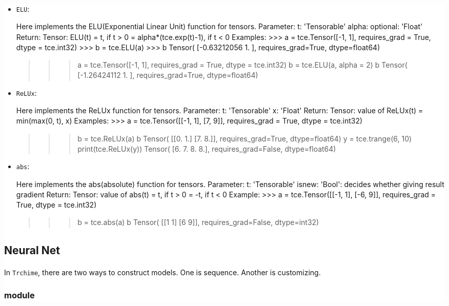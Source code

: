 - `ELU`:

  Here implements the ELU(Exponential Linear Unit) function for tensors.
  Parameter: t: 'Tensorable'
  alpha: optional: 'Float'
  Return: Tensor: ELU(t) = t, if t > 0
  = alpha*(tce.exp(t)-1), if t < 0
  Examples: >>> a = tce.Tensor([-1, 1], requires_grad = True, dtype = tce.int32) >>> b = tce.ELU(a) >>> b Tensor( [-0.63212056 1. ], requires_grad=True, dtype=float64)
  >>> a = tce.Tensor([-1, 1], requires_grad = True, dtype = tce.int32)
  >>> b = tce.ELU(a, alpha = 2)
  >>> b
  >>> Tensor(
  >>> [-1.26424112  1.        ], requires_grad=True, dtype=float64)

- `ReLUx`:

  Here implements the ReLUx function for tensors.
  Parameter: t: 'Tensorable'
  x: 'Float'
  Return: Tensor: value of ReLUx(t) = min(max(0, t), x)
  Examples: >>> a = tce.Tensor([[-1, 1],
   [7, 9]], requires_grad = True, dtype = tce.int32)
  >>> b = tce.ReLUx(a)
  >>> b
  >>> Tensor(
  >>> [[0. 1.]
  >>>  [7. 8.]], requires_grad=True, dtype=float64)
  >>> y = tce.trange(6, 10)
  >>> print(tce.ReLUx(y))
  >>> Tensor(
  >>> [6. 7. 8. 8.], requires_grad=False, dtype=float64)

- `abs`:

  Here implements the abs(absolute) function for tensors.
  Parameter: t: 'Tensorable'
  isnew: 'Bool': decides whether giving result gradient
  Return: Tensor: value of abs(t) = t, if t > 0
  = -t, if t < 0
  Example: >>> a = tce.Tensor([[-1, 1],
   [-6, 9]], requires_grad = True, dtype = tce.int32)
  >>> b = tce.abs(a)
  >>> b
  >>> Tensor(
  >>> [[1 1]
  >>>  [6 9]], requires_grad=False, dtype=int32)

## Neural Net 

In `Trchime`, there are two ways to  construct models. One is sequence. Another is customizing. 

### module
